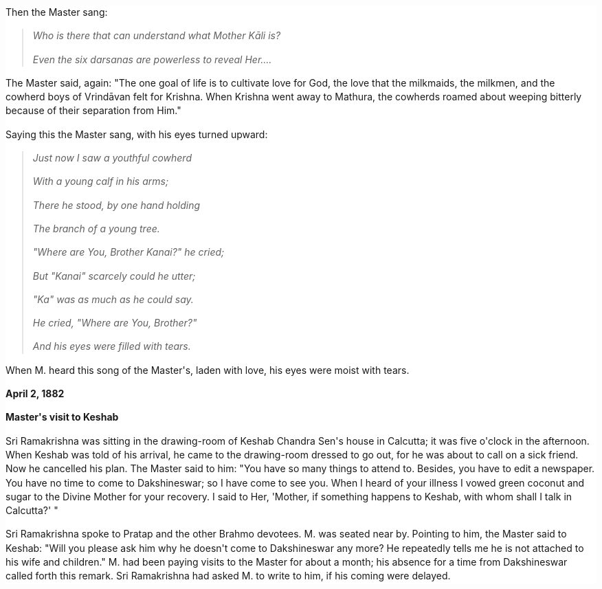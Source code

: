 Then the Master sang:

> *Who is there that can understand what Mother Kāli is?*
>
> *Even the six darsanas are powerless to reveal Her\....*

The Master said, again: \"The one goal of life is to cultivate love for
God, the love that the milkmaids, the milkmen, and the cowherd boys of
Vrindāvan felt for Krishna. When Krishna went away to Mathura, the
cowherds roamed about weeping bitterly because of their separation from
Him.\"

Saying this the Master sang, with his eyes turned upward:

> *Just now I saw a youthful cowherd*
>
> *With a young calf in his arms;*
>
> *There he stood, by one hand holding*
>
> *The branch of a young tree.*
>
> *\"Where are You, Brother Kanai?\" he cried;*
>
> *But \"Kanai\" scarcely could he utter;*
>
> *\"Ka\" was as much as he could say.*
>
> *He cried, \"Where are You, Brother?\"*
>
> *And his eyes were filled with tears.*

When M. heard this song of the Master\'s, laden with love, his eyes were
moist with tears.

**April 2, 1882**

**Master\'s visit to Keshab**

Sri Ramakrishna was sitting in the drawing-room of Keshab Chandra Sen\'s
house in Calcutta; it was five o\'clock in the afternoon. When Keshab
was told of his arrival, he came to the drawing-room dressed to go out,
for he was about to call on a sick friend. Now he cancelled his plan.
The Master said to him: \"You have so many things to attend to. Besides,
you have to edit a newspaper. You have no time to come to Dakshineswar;
so I have come to see you. When I heard of your illness I vowed green
coconut and sugar to the Divine Mother for your recovery. I said to Her,
\'Mother, if something happens to Keshab, with whom shall I talk in
Calcutta?\' \"

Sri Ramakrishna spoke to Pratap and the other Brahmo devotees. M. was
seated near by. Pointing to him, the Master said to Keshab: \"Will you
please ask him why he doesn\'t come to Dakshineswar any more? He
repeatedly tells me he is not attached to his wife and children.\" M.
had been paying visits to the Master for about a month; his absence for
a time from Dakshineswar called forth this remark. Sri Ramakrishna had
asked M. to write to him, if his coming were delayed.
